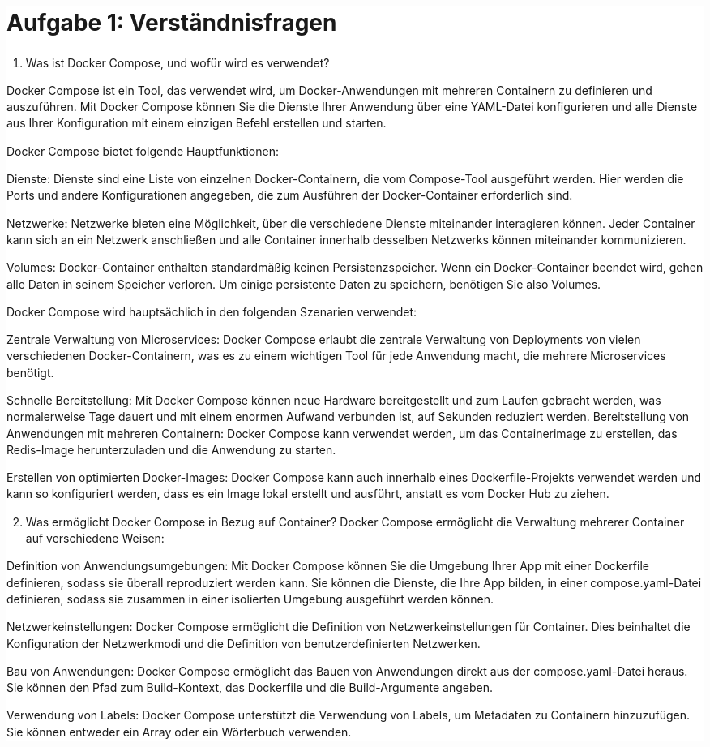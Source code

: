 # Aufgabe 1: Verständnisfragen


1. Was ist Docker Compose, und wofür wird es verwendet?

Docker Compose ist ein Tool, das verwendet wird, um Docker-Anwendungen mit mehreren Containern zu definieren und auszuführen. Mit Docker Compose können Sie die Dienste Ihrer Anwendung über eine YAML-Datei konfigurieren und alle Dienste aus Ihrer Konfiguration mit einem einzigen Befehl erstellen und starten.

Docker Compose bietet folgende Hauptfunktionen:

Dienste: Dienste sind eine Liste von einzelnen Docker-Containern, die vom Compose-Tool ausgeführt werden. Hier werden die Ports und andere Konfigurationen angegeben, die zum Ausführen der Docker-Container erforderlich sind.

Netzwerke: Netzwerke bieten eine Möglichkeit, über die verschiedene Dienste miteinander interagieren können. Jeder Container kann sich an ein Netzwerk anschließen und alle Container innerhalb desselben Netzwerks können miteinander kommunizieren.

Volumes: Docker-Container enthalten standardmäßig keinen Persistenzspeicher. Wenn ein Docker-Container beendet wird, gehen alle Daten in seinem Speicher verloren. Um einige persistente Daten zu speichern, benötigen Sie also Volumes.

Docker Compose wird hauptsächlich in den folgenden Szenarien verwendet:

Zentrale Verwaltung von Microservices: Docker Compose erlaubt die zentrale Verwaltung von Deployments von vielen verschiedenen Docker-Containern, was es zu einem wichtigen Tool für jede Anwendung macht, die mehrere Microservices benötigt.

Schnelle Bereitstellung: Mit Docker Compose können neue Hardware bereitgestellt und zum Laufen gebracht werden, was normalerweise Tage dauert und mit einem enormen Aufwand verbunden ist, auf Sekunden reduziert werden.
Bereitstellung von Anwendungen mit mehreren Containern: Docker Compose kann verwendet werden, um das Containerimage zu erstellen, das Redis-Image herunterzuladen und die Anwendung zu starten.

Erstellen von optimierten Docker-Images: Docker Compose kann auch innerhalb eines Dockerfile-Projekts verwendet werden und kann so konfiguriert werden, dass es ein Image lokal erstellt und ausführt, anstatt es vom Docker Hub zu ziehen.

2. Was ermöglicht Docker Compose in Bezug auf Container?
Docker Compose ermöglicht die Verwaltung mehrerer Container auf verschiedene Weisen:

Definition von Anwendungsumgebungen: Mit Docker Compose können Sie die Umgebung Ihrer App mit einer Dockerfile definieren, sodass sie überall reproduziert werden kann. Sie können die Dienste, die Ihre App bilden, in einer compose.yaml-Datei definieren, sodass sie zusammen in einer isolierten Umgebung ausgeführt werden können.

Netzwerkeinstellungen: Docker Compose ermöglicht die Definition von Netzwerkeinstellungen für Container. Dies beinhaltet die Konfiguration der Netzwerkmodi und die Definition von benutzerdefinierten Netzwerken.

Bau von Anwendungen: Docker Compose ermöglicht das Bauen von Anwendungen direkt aus der compose.yaml-Datei heraus. Sie können den Pfad zum Build-Kontext, das Dockerfile und die Build-Argumente angeben.

Verwendung von Labels: Docker Compose unterstützt die Verwendung von Labels, um Metadaten zu Containern hinzuzufügen. Sie können entweder ein Array oder ein Wörterbuch verwenden.
